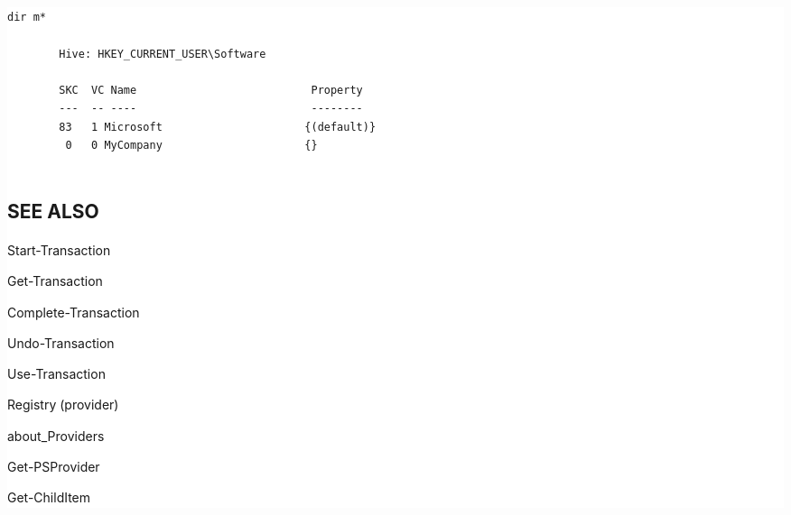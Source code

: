 ```  
dir m*  
  
        Hive: HKEY_CURRENT_USER\Software  
  
        SKC  VC Name                           Property  
        ---  -- ----                           --------  
        83   1 Microsoft                      {(default)}  
         0   0 MyCompany                      {}  
  
```  
  
## SEE ALSO  
 Start\-Transaction  
  
 Get\-Transaction  
  
 Complete\-Transaction  
  
 Undo\-Transaction  
  
 Use\-Transaction  
  
 Registry \(provider\)  
  
 about\_Providers  
  
 Get\-PSProvider  
  
 Get\-ChildItem

